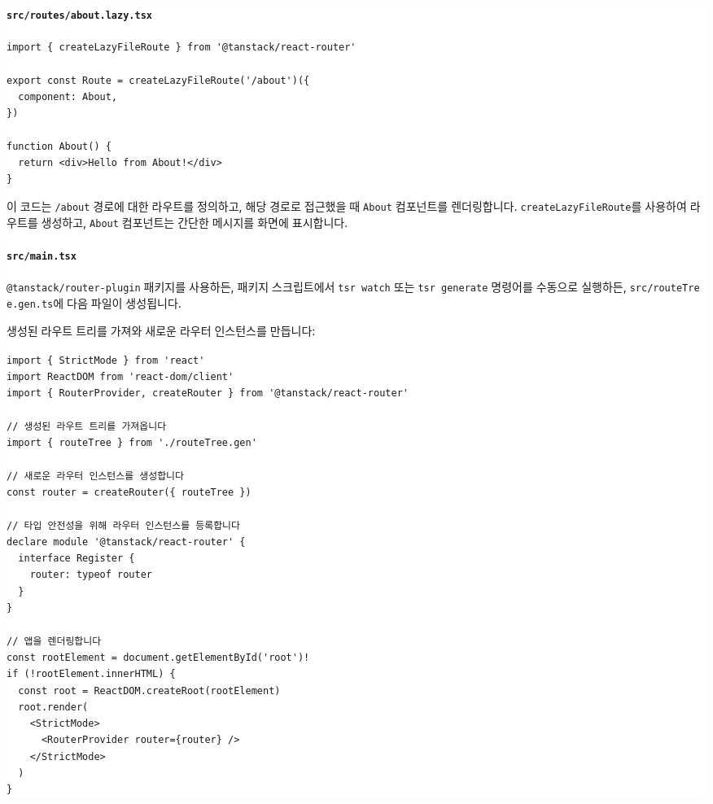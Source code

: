 
#### `src/routes/about.lazy.tsx`

```tsx
import { createLazyFileRoute } from '@tanstack/react-router'

export const Route = createLazyFileRoute('/about')({
  component: About,
})

function About() {
  return <div>Hello from About!</div>
}
```

이 코드는 `/about` 경로에 대한 라우트를 정의하고, 해당 경로로 접근했을 때 `About` 컴포넌트를 렌더링합니다. `createLazyFileRoute`를 사용하여 라우트를 생성하고, `About` 컴포넌트는 간단한 메시지를 화면에 표시합니다.


#### `src/main.tsx`

`@tanstack/router-plugin` 패키지를 사용하든, 패키지 스크립트에서 `tsr watch` 또는 `tsr generate` 명령어를 수동으로 실행하든, `src/routeTree.gen.ts`에 다음 파일이 생성됩니다.

생성된 라우트 트리를 가져와 새로운 라우터 인스턴스를 만듭니다:

```tsx
import { StrictMode } from 'react'
import ReactDOM from 'react-dom/client'
import { RouterProvider, createRouter } from '@tanstack/react-router'

// 생성된 라우트 트리를 가져옵니다
import { routeTree } from './routeTree.gen'

// 새로운 라우터 인스턴스를 생성합니다
const router = createRouter({ routeTree })

// 타입 안전성을 위해 라우터 인스턴스를 등록합니다
declare module '@tanstack/react-router' {
  interface Register {
    router: typeof router
  }
}

// 앱을 렌더링합니다
const rootElement = document.getElementById('root')!
if (!rootElement.innerHTML) {
  const root = ReactDOM.createRoot(rootElement)
  root.render(
    <StrictMode>
      <RouterProvider router={router} />
    </StrictMode>
  )
}
```
